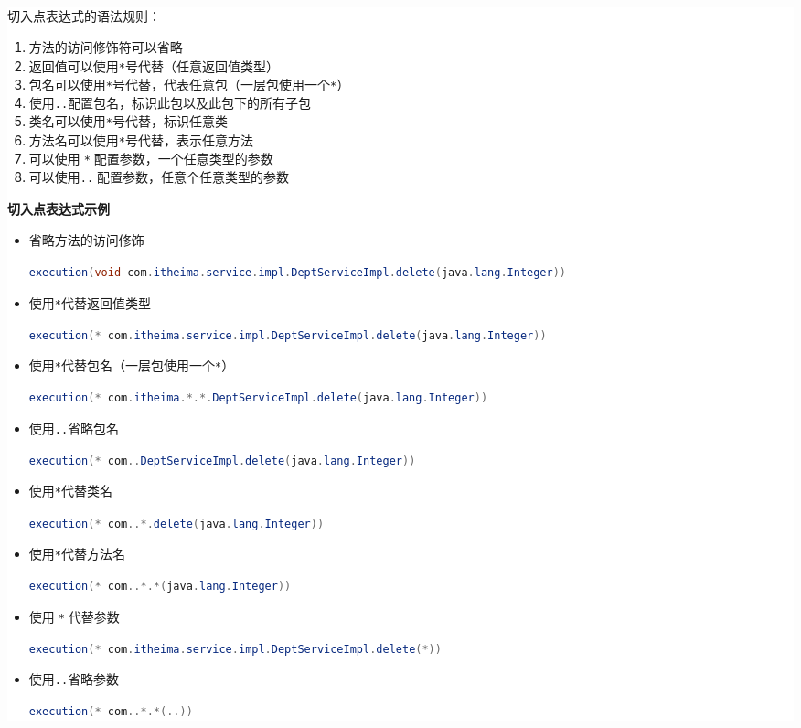 

切入点表达式的语法规则：

1. 方法的访问修饰符可以省略
2. 返回值可以使用`*`号代替（任意返回值类型）
3. 包名可以使用`*`号代替，代表任意包（一层包使用一个`*`）
4. 使用`..`配置包名，标识此包以及此包下的所有子包
5. 类名可以使用`*`号代替，标识任意类
6. 方法名可以使用`*`号代替，表示任意方法
7. 可以使用 `*`  配置参数，一个任意类型的参数
8. 可以使用`..` 配置参数，任意个任意类型的参数



**切入点表达式示例**

- 省略方法的访问修饰

  ~~~java
  execution(void com.itheima.service.impl.DeptServiceImpl.delete(java.lang.Integer))
  ~~~

- 使用`*`代替返回值类型

  ~~~java
  execution(* com.itheima.service.impl.DeptServiceImpl.delete(java.lang.Integer))
  ~~~

- 使用`*`代替包名（一层包使用一个`*`）

  ~~~java
  execution(* com.itheima.*.*.DeptServiceImpl.delete(java.lang.Integer))
  ~~~

- 使用`..`省略包名

  ~~~java
  execution(* com..DeptServiceImpl.delete(java.lang.Integer))    
  ~~~

- 使用`*`代替类名

  ~~~java
  execution(* com..*.delete(java.lang.Integer))   
  ~~~

- 使用`*`代替方法名

  ~~~java
  execution(* com..*.*(java.lang.Integer))   
  ~~~

- 使用 `*` 代替参数

  ```java
  execution(* com.itheima.service.impl.DeptServiceImpl.delete(*))
  ```

- 使用`..`省略参数

  ~~~java
  execution(* com..*.*(..))
  ~~~
